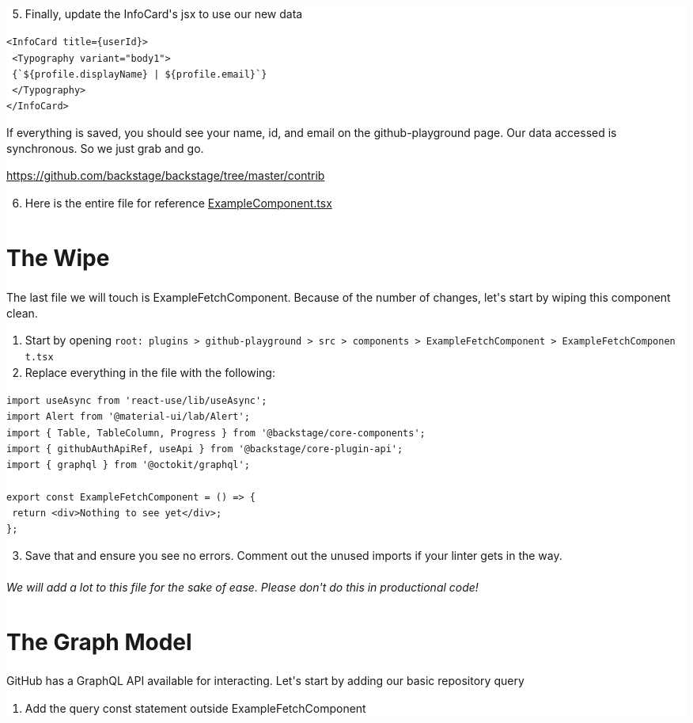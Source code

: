 5. Finally, update the InfoCard's jsx to use our new data

```tsx
<InfoCard title={userId}>
 <Typography variant="body1">
 {`${profile.displayName} | ${profile.email}`}
 </Typography>
</InfoCard>
```

If everything is saved, you should see your name, id, and email on the
github-playground page. Our data accessed is synchronous. So we just grab and
go.

https://github.com/backstage/backstage/tree/master/contrib

6. Here is the entire file for reference
 [ExampleComponent.tsx](https://github.com/backstage/backstage/tree/master/contrib/docs/tutorials/quickstart-app-plugin/ExampleComponent.md)

# The Wipe

The last file we will touch is ExampleFetchComponent. Because of the number of
changes, let's start by wiping this component clean.

1. Start by opening
 `root: plugins > github-playground > src > components > ExampleFetchComponent > ExampleFetchComponent.tsx`
1. Replace everything in the file with the following:

```tsx
import useAsync from 'react-use/lib/useAsync';
import Alert from '@material-ui/lab/Alert';
import { Table, TableColumn, Progress } from '@backstage/core-components';
import { githubAuthApiRef, useApi } from '@backstage/core-plugin-api';
import { graphql } from '@octokit/graphql';

export const ExampleFetchComponent = () => {
 return <div>Nothing to see yet</div>;
};
```

3. Save that and ensure you see no errors. Comment out the unused imports if
 your linter gets in the way.

###### We will add a lot to this file for the sake of ease. Please don't do this in productional code!

# The Graph Model

GitHub has a GraphQL API available for interacting. Let's start by adding our
basic repository query

1. Add the query const statement outside ExampleFetchComponent
